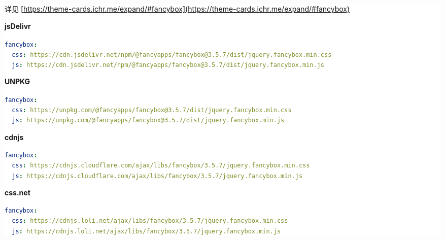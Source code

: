 详见 [https://theme-cards.ichr.me/expand/#fancybox](https://theme-cards.ichr.me/expand/#fancybox)

**jsDelivr**

```yaml
fancybox: 
  css: https://cdn.jsdelivr.net/npm/@fancyapps/fancybox@3.5.7/dist/jquery.fancybox.min.css
  js: https://cdn.jsdelivr.net/npm/@fancyapps/fancybox@3.5.7/dist/jquery.fancybox.min.js
```

**UNPKG**

```yaml
fancybox: 
  css: https://unpkg.com/@fancyapps/fancybox@3.5.7/dist/jquery.fancybox.min.css
  js: https://unpkg.com/@fancyapps/fancybox@3.5.7/dist/jquery.fancybox.min.js
```

**cdnjs**

```yaml
fancybox: 
  css: https://cdnjs.cloudflare.com/ajax/libs/fancybox/3.5.7/jquery.fancybox.min.css
  js: https://cdnjs.cloudflare.com/ajax/libs/fancybox/3.5.7/jquery.fancybox.min.js
```

**css.net**

```yaml
fancybox: 
  css: https://cdnjs.loli.net/ajax/libs/fancybox/3.5.7/jquery.fancybox.min.css
  js: https://cdnjs.loli.net/ajax/libs/fancybox/3.5.7/jquery.fancybox.min.js
```


